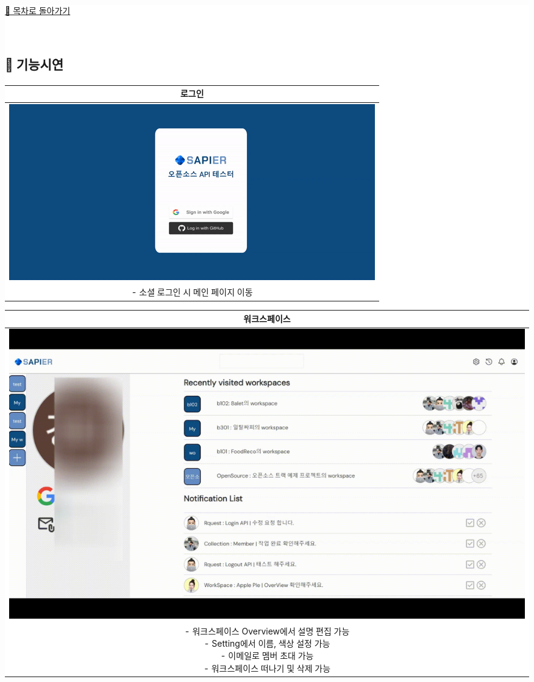 [🔼 목차로 돌아가기](#목차)

<br/>

## :rocket: 기능시연

|              로그인               |
| :-------------------------------: |
|    ![로그인](./img/로그인.gif)    |
| - 소셜 로그인 시 메인 페이지 이동 |

|                                                                    워크스페이스                                                                     |
| :-------------------------------------------------------------------------------------------------------------------------------------------------: |
|                                                     ![워크스페이스](./img/워크스페이스수정.gif)                                                     |
| - 워크스페이스 Overview에서 설명 편집 가능<br>- Setting에서 이름, 색상 설정 가능<br>- 이메일로 멤버 초대 가능<br>- 워크스페이스 떠나기 및 삭제 가능 |
